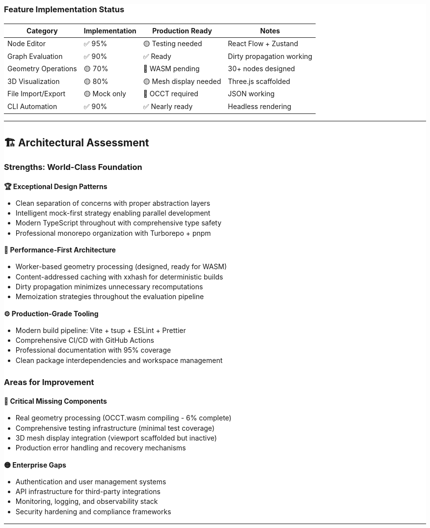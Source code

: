 ### Feature Implementation Status

| **Category** | **Implementation** | **Production Ready** | **Notes** |
|--------------|-------------------|---------------------|-----------|
| Node Editor | ✅ 95% | 🟡 Testing needed | React Flow + Zustand |
| Graph Evaluation | ✅ 90% | ✅ Ready | Dirty propagation working |
| Geometry Operations | 🟡 70% | 🔴 WASM pending | 30+ nodes designed |
| 3D Visualization | 🟡 80% | 🟡 Mesh display needed | Three.js scaffolded |
| File Import/Export | 🟡 Mock only | 🔴 OCCT required | JSON working |
| CLI Automation | ✅ 90% | ✅ Nearly ready | Headless rendering |

---

## 🏗️ Architectural Assessment

### Strengths: World-Class Foundation

**🏆 Exceptional Design Patterns**
- Clean separation of concerns with proper abstraction layers
- Intelligent mock-first strategy enabling parallel development
- Modern TypeScript throughout with comprehensive type safety
- Professional monorepo organization with Turborepo + pnpm

**🚀 Performance-First Architecture**
- Worker-based geometry processing (designed, ready for WASM)
- Content-addressed caching with xxhash for deterministic builds
- Dirty propagation minimizes unnecessary recomputations
- Memoization strategies throughout the evaluation pipeline

**⚙️ Production-Grade Tooling**
- Modern build pipeline: Vite + tsup + ESLint + Prettier
- Comprehensive CI/CD with GitHub Actions
- Professional documentation with 95% coverage
- Clean package interdependencies and workspace management

### Areas for Improvement

**🔴 Critical Missing Components**
- Real geometry processing (OCCT.wasm compiling - 6% complete)
- Comprehensive testing infrastructure (minimal test coverage)
- 3D mesh display integration (viewport scaffolded but inactive)
- Production error handling and recovery mechanisms

**🟡 Enterprise Gaps**
- Authentication and user management systems
- API infrastructure for third-party integrations
- Monitoring, logging, and observability stack
- Security hardening and compliance frameworks

---